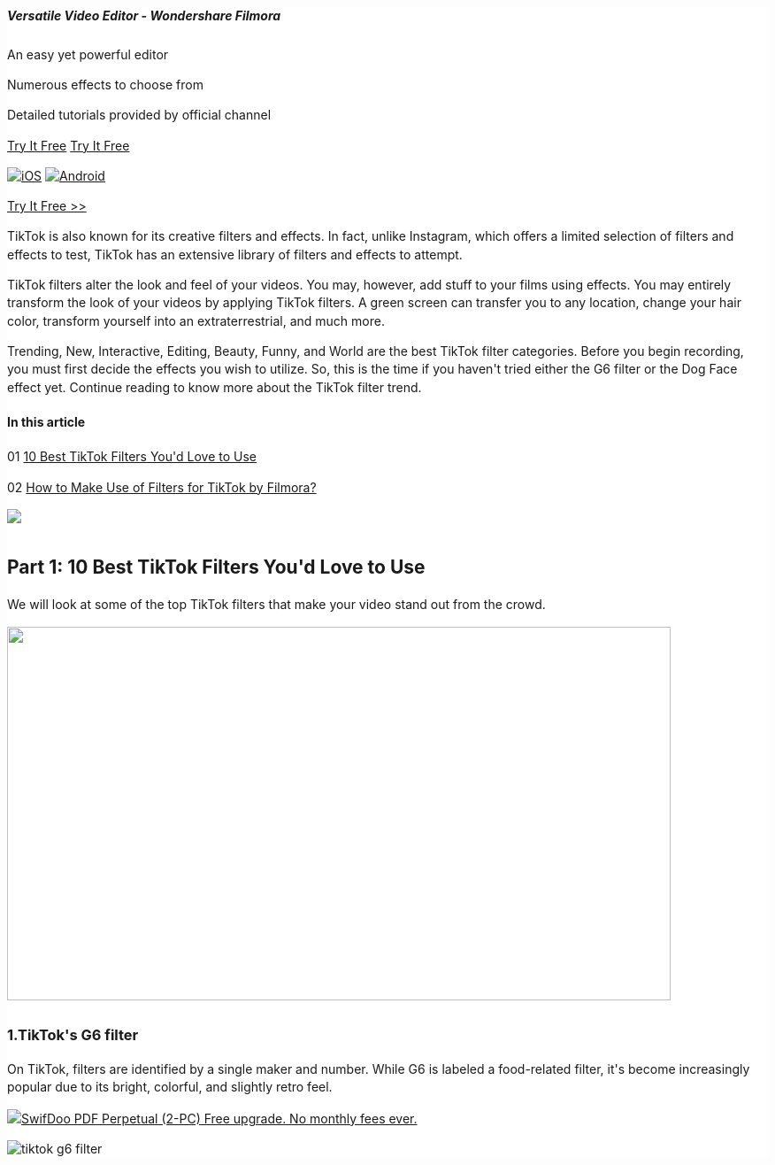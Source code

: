 ##### Versatile Video Editor - Wondershare Filmora

An easy yet powerful editor

Numerous effects to choose from

Detailed tutorials provided by official channel

[Try It Free](https://tools.techidaily.com/wondershare/filmora/download/) [Try It Free](https://tools.techidaily.com/wondershare/filmora/download/)

[![iOS](https://images.wondershare.com/assets/images-common/badges-apple.svg)](https://app.adjust.com/w06dr6m%5F19za1f6) [![Android](https://images.wondershare.com/assets/images-common/badges-google.svg) ](https://app.adjust.com/w06dr6m%5F19za1f6)

[Try It Free >>](https://tools.techidaily.com/wondershare/filmora/download/)

TikTok is also known for its creative filters and effects. In fact, unlike Instagram, which offers a limited selection of filters and effects to test, TikTok has an extensive library of filters and effects to attempt.

TikTok filters alter the look and feel of your videos. You may, however, add stuff to your films using effects. You may entirely transform the look of your videos by applying TikTok filters. A green screen can transfer you to any location, change your hair color, transform yourself into an extraterrestrial, and much more.

Trending, New, Interactive, Editing, Beauty, Funny, and World are the best TikTok filter categories. Before you begin recording, you must first decide the effects you wish to utilize. So, this is the time if you haven't tried either the G6 filter or the Dog Face effect yet. Continue reading to know more about the TikTok filter trend.

#### In this article

01 [10 Best TikTok Filters You'd Love to Use](#part1)

02 [How to Make Use of Filters for TikTok by Filmora?](#part2)


<a href="https://secure.2checkout.com/order/checkout.php?PRODS=2201613&QTY=1&AFFILIATE=108875&CART=1"><img src="https://www.macdvdripperpro.com/images/devices-3.png" border="0"></a>

## Part 1: 10 Best TikTok Filters You'd Love to Use

We will look at some of the top TikTok filters that make your video stand out from the crowd.


<a href="https://parisrhonecom.sjv.io/c/5597632/1896607/21553" target="_top" id="1896607"><img src="//a.impactradius-go.com/display-ad/21553-1896607" border="0" alt="" width="750" height="422"/></a><img height="0" width="0" src="https://imp.pxf.io/i/5597632/1896607/21553" style="position:absolute;visibility:hidden;" border="0" />

### 1.TikTok's G6 filter

On TikTok, filters are identified by a single maker and number. While G6 is labeled a food-related filter, it's become increasingly popular due to its bright, colorful, and slightly retro feel.


<a href="https://purchase.swifdoo.com/order/checkout.php?PRODS=38709260&QTY=1&AFFILIATE=108875&CART=1"><img src="https://secure.avangate.com/images/merchant/8b932759a5a04ddb34bf79e3f9072e4b/products/Product%20box%20white-1024x1024.png" border="0">SwifDoo PDF Perpetual (2-PC)  Free upgrade. No monthly fees ever. </a>

![tiktok g6 filter](https://images.wondershare.com/filmora/article-images/2022/tiktok-g6-filter.jpg)
